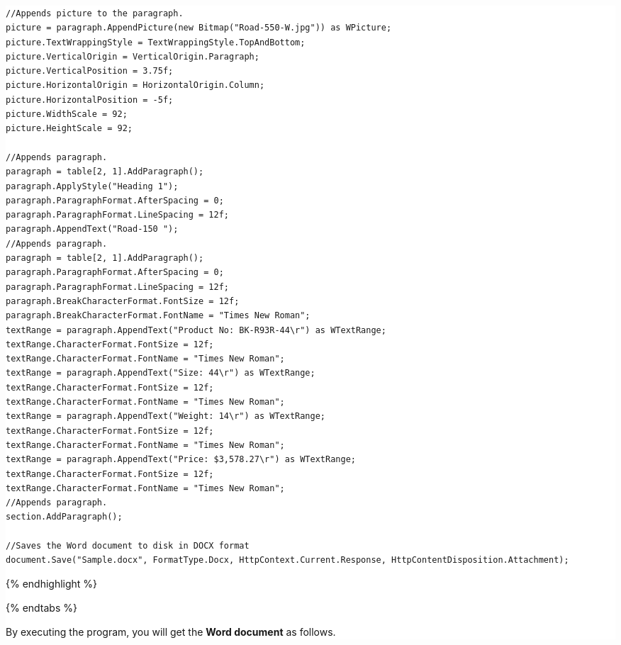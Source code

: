	//Appends picture to the paragraph.
	picture = paragraph.AppendPicture(new Bitmap("Road-550-W.jpg")) as WPicture;
	picture.TextWrappingStyle = TextWrappingStyle.TopAndBottom;
	picture.VerticalOrigin = VerticalOrigin.Paragraph;
	picture.VerticalPosition = 3.75f;
	picture.HorizontalOrigin = HorizontalOrigin.Column;
	picture.HorizontalPosition = -5f;
	picture.WidthScale = 92;
	picture.HeightScale = 92;

	//Appends paragraph.
	paragraph = table[2, 1].AddParagraph();
	paragraph.ApplyStyle("Heading 1");
	paragraph.ParagraphFormat.AfterSpacing = 0;
	paragraph.ParagraphFormat.LineSpacing = 12f;
	paragraph.AppendText("Road-150 ");
	//Appends paragraph.
	paragraph = table[2, 1].AddParagraph();
	paragraph.ParagraphFormat.AfterSpacing = 0;
	paragraph.ParagraphFormat.LineSpacing = 12f;
	paragraph.BreakCharacterFormat.FontSize = 12f;
	paragraph.BreakCharacterFormat.FontName = "Times New Roman";
	textRange = paragraph.AppendText("Product No: BK-R93R-44\r") as WTextRange;
	textRange.CharacterFormat.FontSize = 12f;
	textRange.CharacterFormat.FontName = "Times New Roman";
	textRange = paragraph.AppendText("Size: 44\r") as WTextRange;
	textRange.CharacterFormat.FontSize = 12f;
	textRange.CharacterFormat.FontName = "Times New Roman";
	textRange = paragraph.AppendText("Weight: 14\r") as WTextRange;
	textRange.CharacterFormat.FontSize = 12f;
	textRange.CharacterFormat.FontName = "Times New Roman";
	textRange = paragraph.AppendText("Price: $3,578.27\r") as WTextRange;
	textRange.CharacterFormat.FontSize = 12f;
	textRange.CharacterFormat.FontName = "Times New Roman";
	//Appends paragraph.
	section.AddParagraph();

	//Saves the Word document to disk in DOCX format
	document.Save("Sample.docx", FormatType.Docx, HttpContext.Current.Response, HttpContentDisposition.Attachment);

{% endhighlight %}

{% endtabs %}

By executing the program, you will get the **Word document** as follows.
